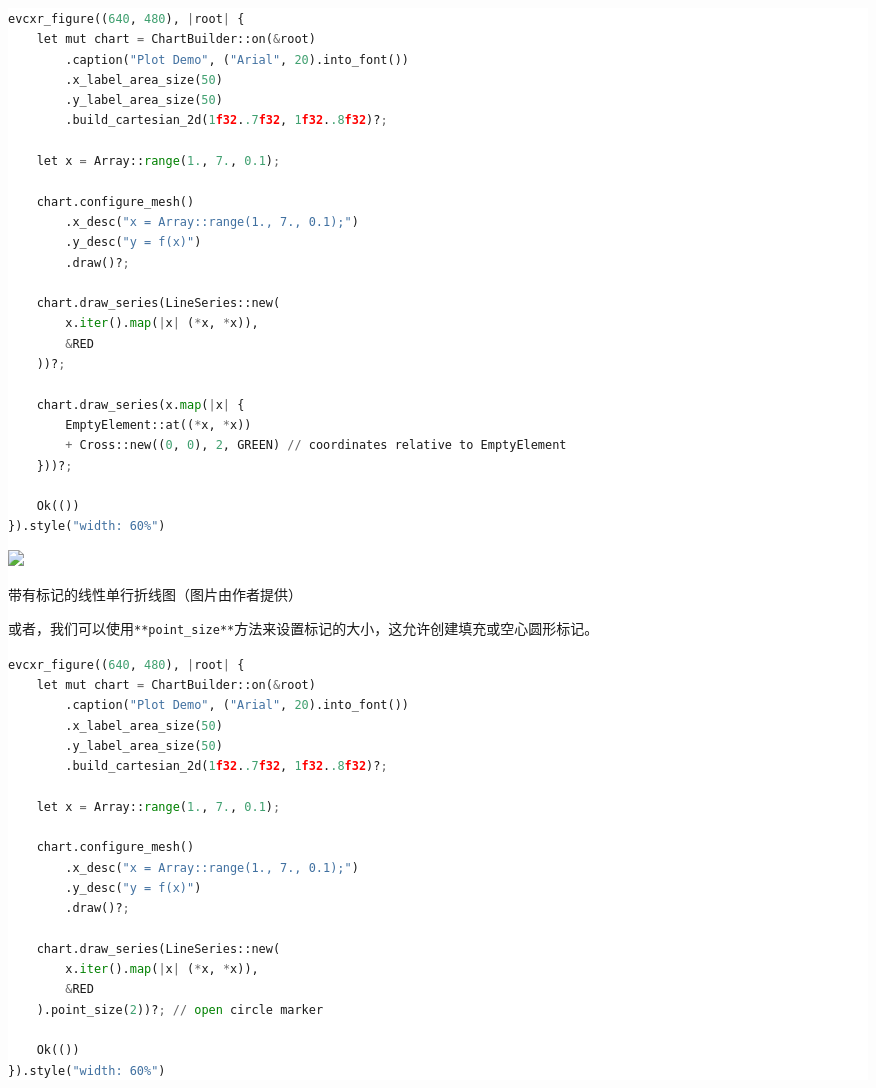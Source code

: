 ```py
evcxr_figure((640, 480), |root| {
    let mut chart = ChartBuilder::on(&root)
        .caption("Plot Demo", ("Arial", 20).into_font())
        .x_label_area_size(50)
        .y_label_area_size(50)
        .build_cartesian_2d(1f32..7f32, 1f32..8f32)?;

    let x = Array::range(1., 7., 0.1);

    chart.configure_mesh()
        .x_desc("x = Array::range(1., 7., 0.1);")
        .y_desc("y = f(x)")
        .draw()?;

    chart.draw_series(LineSeries::new(
        x.iter().map(|x| (*x, *x)),
        &RED
    ))?;

    chart.draw_series(x.map(|x| {
        EmptyElement::at((*x, *x))
        + Cross::new((0, 0), 2, GREEN) // coordinates relative to EmptyElement
    }))?;

    Ok(())
}).style("width: 60%")
```

![](../Images/750624e1ee63dc252a4e9164a7d22648.png)

带有标记的线性单行折线图（图片由作者提供）

或者，我们可以使用`**point_size**`方法来设置标记的大小，这允许创建填充或空心圆形标记。

```py
evcxr_figure((640, 480), |root| {
    let mut chart = ChartBuilder::on(&root)
        .caption("Plot Demo", ("Arial", 20).into_font())
        .x_label_area_size(50)
        .y_label_area_size(50)
        .build_cartesian_2d(1f32..7f32, 1f32..8f32)?;

    let x = Array::range(1., 7., 0.1);

    chart.configure_mesh()
        .x_desc("x = Array::range(1., 7., 0.1);")
        .y_desc("y = f(x)")
        .draw()?;

    chart.draw_series(LineSeries::new(
        x.iter().map(|x| (*x, *x)),
        &RED
    ).point_size(2))?; // open circle marker

    Ok(())
}).style("width: 60%")
```
